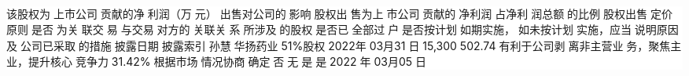 该股权为
上市公司
贡献的净
利润（万
元）
出售对公司的
影响
股权出
售为上
市公司
贡献的
净利润
占净利
润总额
的比例
股权出售
定价原则
是否
为关
联交
易
与交易
对方的
关联关
系
所涉及
的股权
是否已
全部过
户
是否按计划
如期实施，
如未按计划
实施，应当
说明原因及
公司已采取
的措施
披露日期
披露索引
孙慧
华扬药业
51%股权
2022年
03月31
日
15,300
502.74
有利于公司剥
离非主营业
务，聚焦主
业，提升核心
竞争力
31.42%
根据市场
情况协商
确定
否
无
是
是
2022
年
03月05
日